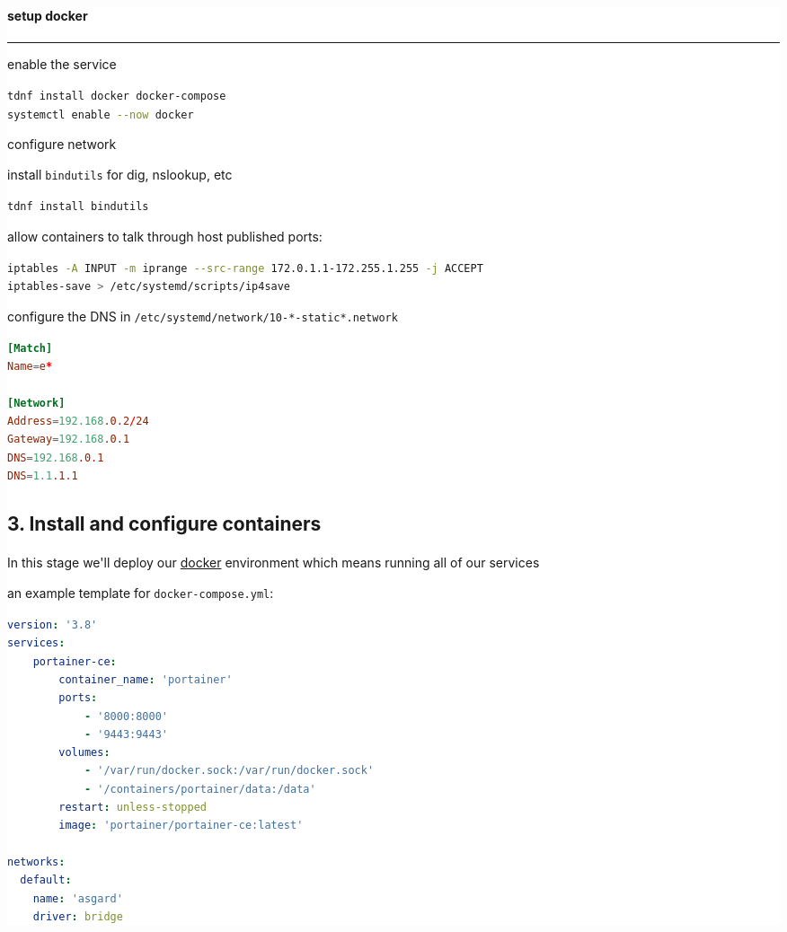 #### setup docker
---

enable the service

```bash
tdnf install docker docker-compose
systemctl enable --now docker
```

configure network

install `bindutils` for dig, nslookup, etc
```bash
tdnf install bindutils
```

allow containers to talk through host published ports:

```bash
iptables -A INPUT -m iprange --src-range 172.0.1.1-172.255.1.255 -j ACCEPT
iptables-save > /etc/systemd/scripts/ip4save
```

configure the DNS in `/etc/systemd/network/10-*-static*.network`

```toml
[Match]
Name=e*

[Network]
Address=192.168.0.2/24
Gateway=192.168.0.1
DNS=192.168.0.1
DNS=1.1.1.1
```

## 3. Install and configure containers

In this stage we'll deploy our [docker](https://www.docker.com/)  environment which means running all of our services

an example template for `docker-compose.yml`:
```yaml
version: '3.8'
services:
    portainer-ce:
        container_name: 'portainer'
        ports:
            - '8000:8000'
            - '9443:9443'
        volumes:
            - '/var/run/docker.sock:/var/run/docker.sock'
            - '/containers/portainer/data:/data'
        restart: unless-stopped
        image: 'portainer/portainer-ce:latest'

networks:
  default:
    name: 'asgard'
    driver: bridge
```
